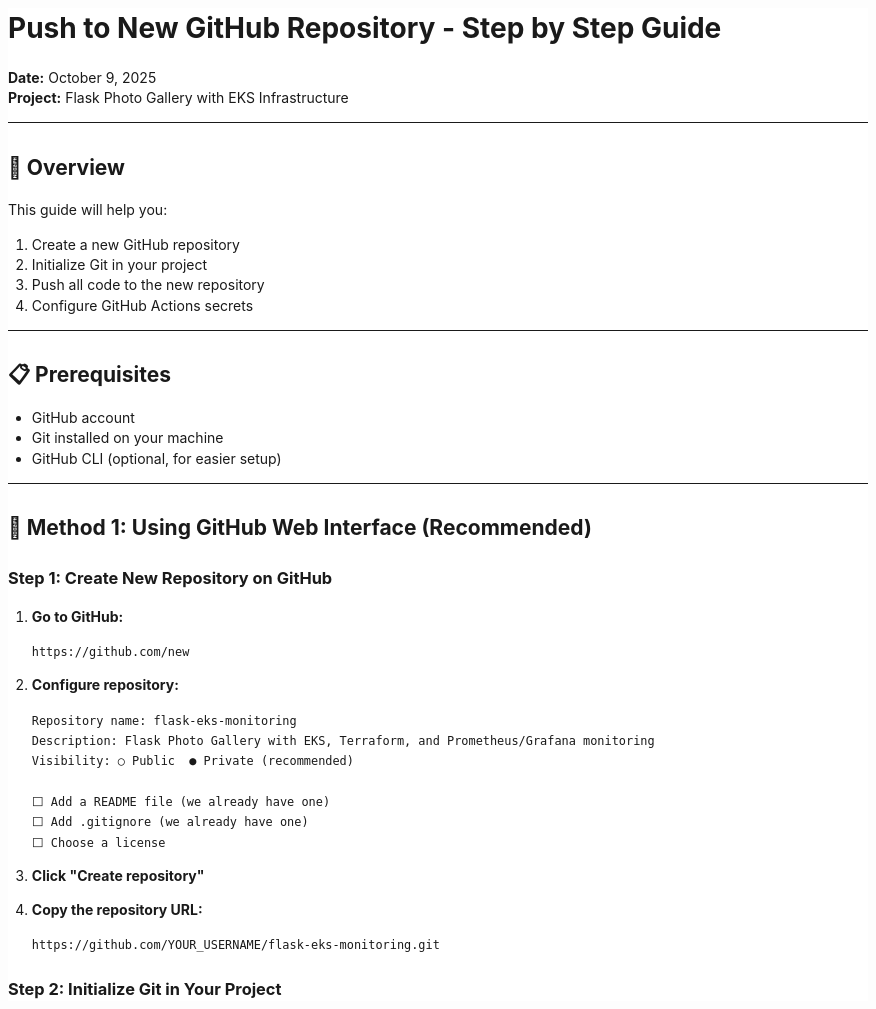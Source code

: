 # Push to New GitHub Repository - Step by Step Guide

**Date:** October 9, 2025  
**Project:** Flask Photo Gallery with EKS Infrastructure

---

## 🎯 Overview

This guide will help you:
1. Create a new GitHub repository
2. Initialize Git in your project
3. Push all code to the new repository
4. Configure GitHub Actions secrets

---

## 📋 Prerequisites

- GitHub account
- Git installed on your machine
- GitHub CLI (optional, for easier setup)

---

## 🚀 Method 1: Using GitHub Web Interface (Recommended)

### **Step 1: Create New Repository on GitHub**

1. **Go to GitHub:**
   ```
   https://github.com/new
   ```

2. **Configure repository:**
   ```
   Repository name: flask-eks-monitoring
   Description: Flask Photo Gallery with EKS, Terraform, and Prometheus/Grafana monitoring
   Visibility: ○ Public  ● Private (recommended)
   
   ⬜ Add a README file (we already have one)
   ⬜ Add .gitignore (we already have one)
   ⬜ Choose a license
   ```

3. **Click "Create repository"**

4. **Copy the repository URL:**
   ```
   https://github.com/YOUR_USERNAME/flask-eks-monitoring.git
   ```

### **Step 2: Initialize Git in Your Project**
